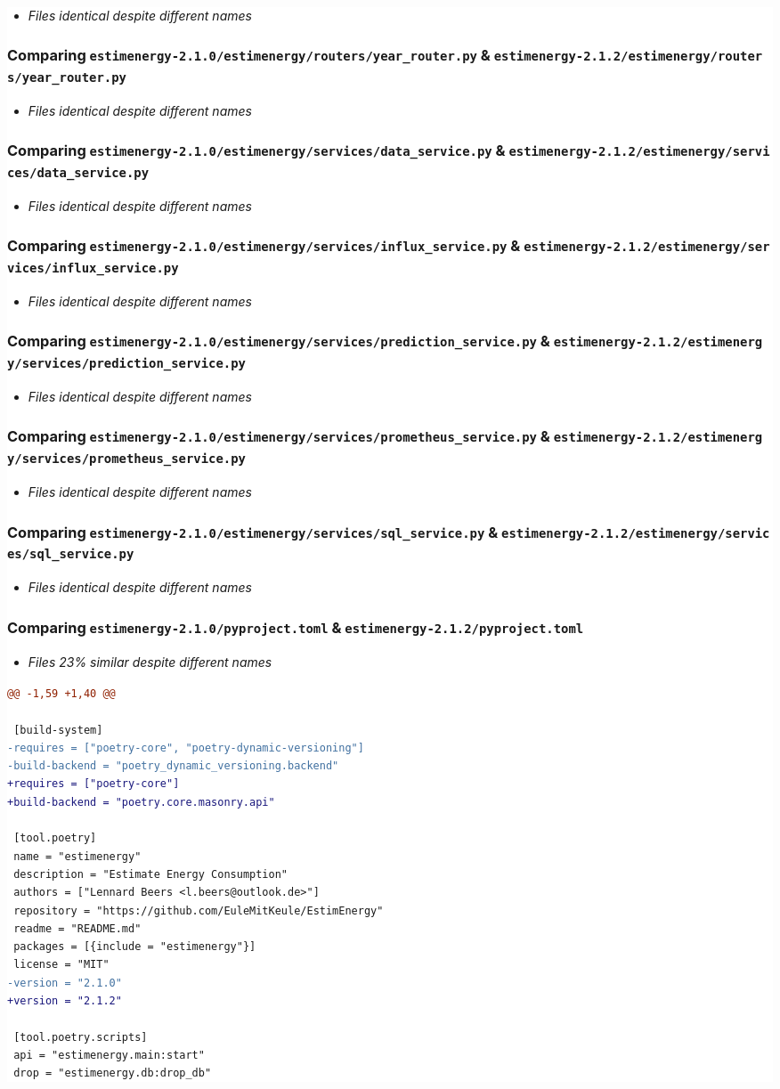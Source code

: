  * *Files identical despite different names*

### Comparing `estimenergy-2.1.0/estimenergy/routers/year_router.py` & `estimenergy-2.1.2/estimenergy/routers/year_router.py`

 * *Files identical despite different names*

### Comparing `estimenergy-2.1.0/estimenergy/services/data_service.py` & `estimenergy-2.1.2/estimenergy/services/data_service.py`

 * *Files identical despite different names*

### Comparing `estimenergy-2.1.0/estimenergy/services/influx_service.py` & `estimenergy-2.1.2/estimenergy/services/influx_service.py`

 * *Files identical despite different names*

### Comparing `estimenergy-2.1.0/estimenergy/services/prediction_service.py` & `estimenergy-2.1.2/estimenergy/services/prediction_service.py`

 * *Files identical despite different names*

### Comparing `estimenergy-2.1.0/estimenergy/services/prometheus_service.py` & `estimenergy-2.1.2/estimenergy/services/prometheus_service.py`

 * *Files identical despite different names*

### Comparing `estimenergy-2.1.0/estimenergy/services/sql_service.py` & `estimenergy-2.1.2/estimenergy/services/sql_service.py`

 * *Files identical despite different names*

### Comparing `estimenergy-2.1.0/pyproject.toml` & `estimenergy-2.1.2/pyproject.toml`

 * *Files 23% similar despite different names*

```diff
@@ -1,59 +1,40 @@
 
 [build-system]
-requires = ["poetry-core", "poetry-dynamic-versioning"]
-build-backend = "poetry_dynamic_versioning.backend"
+requires = ["poetry-core"]
+build-backend = "poetry.core.masonry.api"
 
 [tool.poetry]
 name = "estimenergy"
 description = "Estimate Energy Consumption"
 authors = ["Lennard Beers <l.beers@outlook.de>"]
 repository = "https://github.com/EuleMitKeule/EstimEnergy"
 readme = "README.md"
 packages = [{include = "estimenergy"}]
 license = "MIT"
-version = "2.1.0"
+version = "2.1.2"
 
 [tool.poetry.scripts]
 api = "estimenergy.main:start"
 drop = "estimenergy.db:drop_db"
```